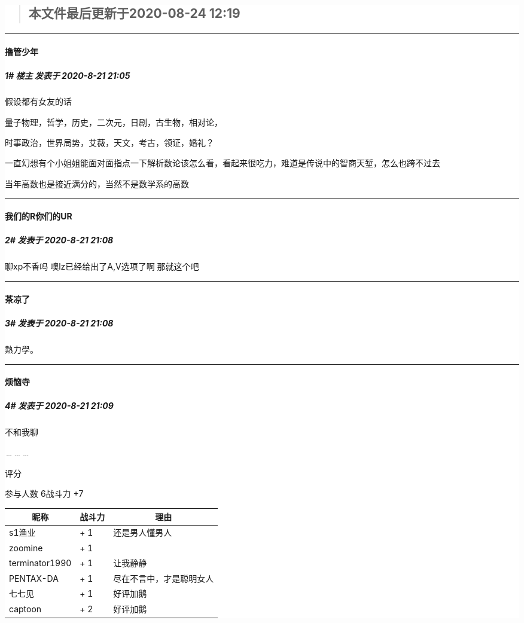 > ## **本文件最后更新于2020-08-24 12:19** 


-----

####  撸管少年  
##### 1#       楼主       发表于 2020-8-21 21:05


假设都有女友的话


量子物理，哲学，历史，二次元，日剧，古生物，相对论，

时事政治，世界局势，艾薇，天文，考古，领证，婚礼？


一直幻想有个小姐姐能面对面指点一下解析数论该怎么看，看起来很吃力，难道是传说中的智商天堑，怎么也跨不过去

当年高数也是接近满分的，当然不是数学系的高数


-----

####  我们的R你们的UR  
##### 2#       发表于 2020-8-21 21:08


聊xp不香吗 噢lz已经给出了A,V选项了啊 那就这个吧


-----

####  茶凉了  
##### 3#       发表于 2020-8-21 21:08


熱力學。


-----

####  烦恼寺  
##### 4#       发表于 2020-8-21 21:09


不和我聊


﹍﹍﹍

评分


 参与人数 6战斗力 +7

|昵称|战斗力|理由|
|----|---|---|
| s1渔业| + 1|还是男人懂男人|
| zoomine| + 1||
| terminator1990| + 1|让我静静|
| PENTAX-DA| + 1|尽在不言中，才是聪明女人|
| 七七见| + 1|好评加鹅|
| captoon| + 2|好评加鹅|
